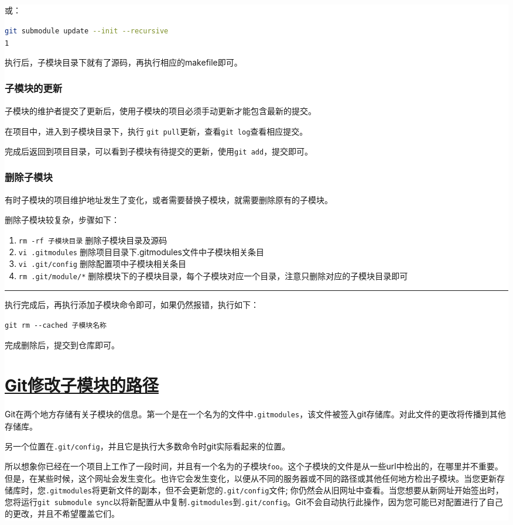或：

```sh
git submodule update --init --recursive
1
```

执行后，子模块目录下就有了源码，再执行相应的makefile即可。

### 子模块的更新

子模块的维护者提交了更新后，使用子模块的项目必须手动更新才能包含最新的提交。

在项目中，进入到子模块目录下，执行 `git pull`更新，查看`git log`查看相应提交。

完成后返回到项目目录，可以看到子模块有待提交的更新，使用`git add`，提交即可。

### 删除子模块

有时子模块的项目维护地址发生了变化，或者需要替换子模块，就需要删除原有的子模块。

删除子模块较复杂，步骤如下：

1. `rm -rf 子模块目录` 删除子模块目录及源码
2. `vi .gitmodules` 删除项目目录下.gitmodules文件中子模块相关条目
3. `vi .git/config` 删除配置项中子模块相关条目
4. `rm .git/module/*` 删除模块下的子模块目录，每个子模块对应一个目录，注意只删除对应的子模块目录即可

------

执行完成后，再执行添加子模块命令即可，如果仍然报错，执行如下：

```
git rm --cached 子模块名称
```

完成删除后，提交到仓库即可。

# [Git修改子模块的路径](https://www.cnblogs.com/132818Creator/p/10289146.html)

Git在两个地方存储有关子模块的信息。第一个是在一个名为的文件中`.gitmodules`，该文件被签入git存储库。对此文件的更改将传播到其他存储库。

另一个位置在`.git/config`，并且它是执行大多数命令时git实际看起来的位置。

所以想象你已经在一个项目上工作了一段时间，并且有一个名为的子模块`foo`。这个子模块的文件是从一些url中检出的，在哪里并不重要。但是，在某些时候，这个网址会发生变化。也许它会发生变化，以便从不同的服务器或不同的路径或其他任何地方检出子模块。当您更新存储库时，您`.gitmodules`将更新文件的副本，但不会更新您的`.git/config`文件; 你仍然会从旧网址中查看。当您想要从新网址开始签出时，您将运行`git submodule sync`以将新配置从中复制`.gitmodules`到`.git/config`。Git不会自动执行此操作，因为您可能已对配置进行了自己的更改，并且不希望覆盖它们。